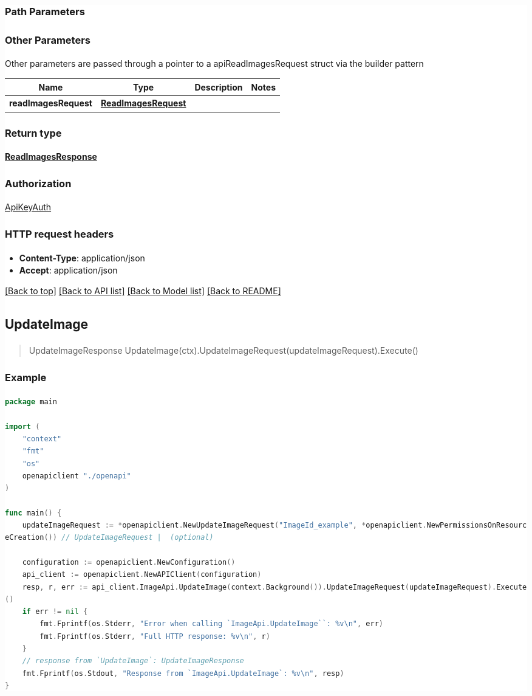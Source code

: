 ### Path Parameters



### Other Parameters

Other parameters are passed through a pointer to a apiReadImagesRequest struct via the builder pattern


Name | Type | Description  | Notes
------------- | ------------- | ------------- | -------------
 **readImagesRequest** | [**ReadImagesRequest**](ReadImagesRequest.md) |  | 

### Return type

[**ReadImagesResponse**](ReadImagesResponse.md)

### Authorization

[ApiKeyAuth](../README.md#ApiKeyAuth)

### HTTP request headers

- **Content-Type**: application/json
- **Accept**: application/json

[[Back to top]](#) [[Back to API list]](../README.md#documentation-for-api-endpoints)
[[Back to Model list]](../README.md#documentation-for-models)
[[Back to README]](../README.md)


## UpdateImage

> UpdateImageResponse UpdateImage(ctx).UpdateImageRequest(updateImageRequest).Execute()



### Example

```go
package main

import (
    "context"
    "fmt"
    "os"
    openapiclient "./openapi"
)

func main() {
    updateImageRequest := *openapiclient.NewUpdateImageRequest("ImageId_example", *openapiclient.NewPermissionsOnResourceCreation()) // UpdateImageRequest |  (optional)

    configuration := openapiclient.NewConfiguration()
    api_client := openapiclient.NewAPIClient(configuration)
    resp, r, err := api_client.ImageApi.UpdateImage(context.Background()).UpdateImageRequest(updateImageRequest).Execute()
    if err != nil {
        fmt.Fprintf(os.Stderr, "Error when calling `ImageApi.UpdateImage``: %v\n", err)
        fmt.Fprintf(os.Stderr, "Full HTTP response: %v\n", r)
    }
    // response from `UpdateImage`: UpdateImageResponse
    fmt.Fprintf(os.Stdout, "Response from `ImageApi.UpdateImage`: %v\n", resp)
}
```
